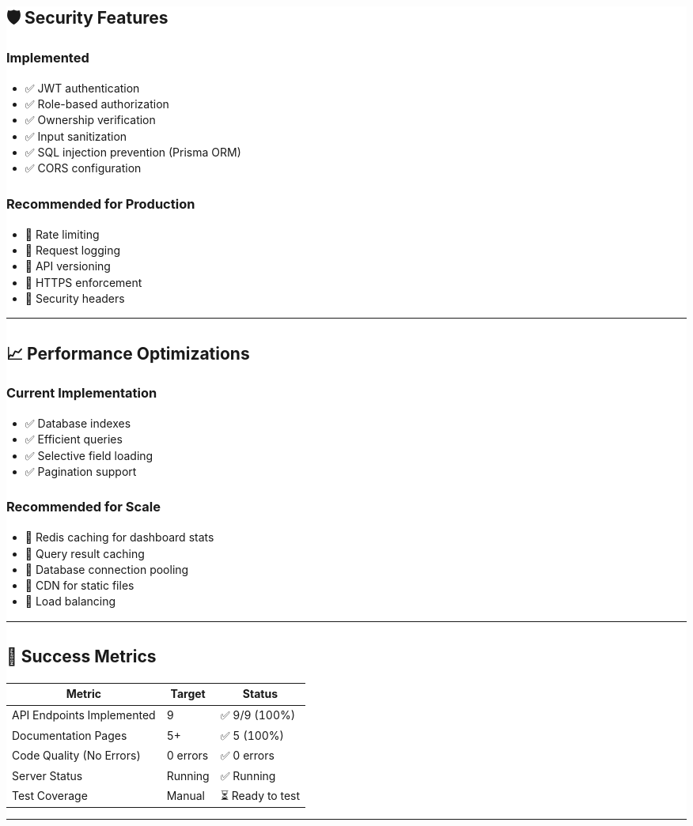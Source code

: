 
## 🛡️ Security Features

### Implemented
- ✅ JWT authentication
- ✅ Role-based authorization
- ✅ Ownership verification
- ✅ Input sanitization
- ✅ SQL injection prevention (Prisma ORM)
- ✅ CORS configuration

### Recommended for Production
- 🔄 Rate limiting
- 🔄 Request logging
- 🔄 API versioning
- 🔄 HTTPS enforcement
- 🔄 Security headers

---

## 📈 Performance Optimizations

### Current Implementation
- ✅ Database indexes
- ✅ Efficient queries
- ✅ Selective field loading
- ✅ Pagination support

### Recommended for Scale
- 🔄 Redis caching for dashboard stats
- 🔄 Query result caching
- 🔄 Database connection pooling
- 🔄 CDN for static files
- 🔄 Load balancing

---

## 🎯 Success Metrics

| Metric | Target | Status |
|--------|--------|--------|
| API Endpoints Implemented | 9 | ✅ 9/9 (100%) |
| Documentation Pages | 5+ | ✅ 5 (100%) |
| Code Quality (No Errors) | 0 errors | ✅ 0 errors |
| Server Status | Running | ✅ Running |
| Test Coverage | Manual | ⏳ Ready to test |

---